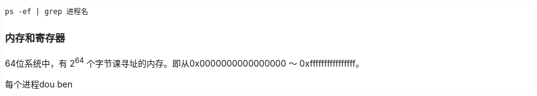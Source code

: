 ```ps -ef | grep 进程名```


### 内存和寄存器

64位系统中，有 $2^{64}$ 个字节课寻址的内存。即从0x0000000000000000 ～ 0xffffffffffffffff。

每个进程dou ben